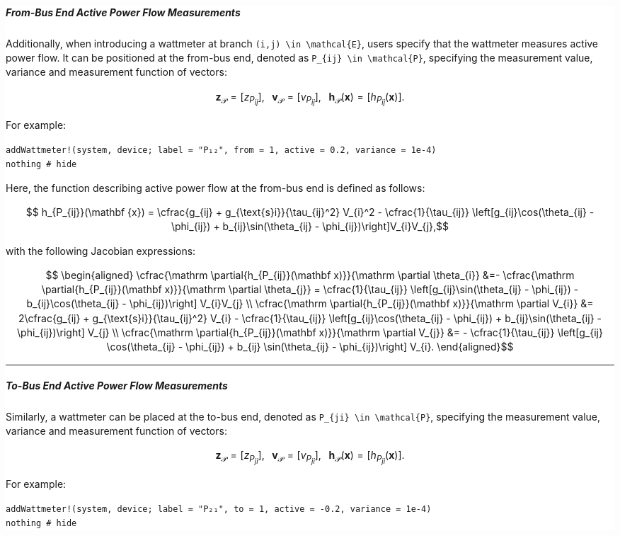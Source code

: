 
##### From-Bus End Active Power Flow Measurements
Additionally, when introducing a wattmeter at branch ``(i,j) \in \mathcal{E}``, users specify that the wattmeter measures active power flow. It can be positioned at the from-bus end, denoted as ``P_{ij} \in \mathcal{P}``, specifying the measurement value, variance and measurement function of vectors:
```math
    \mathbf{z}_\mathcal{P} = [z_{P_{ij}}], \;\;\; \mathbf{v}_\mathcal{P} = [v_{P_{ij}}], \;\;\; \mathbf{h}_\mathcal{P}(\mathbf {x}) = [h_{P_{ij}}(\mathbf {x})].
```

For example:
```@example ACSETutorial
addWattmeter!(system, device; label = "P₁₂", from = 1, active = 0.2, variance = 1e-4)
nothing # hide
```

Here, the function describing active power flow at the from-bus end is defined as follows:
```math
    h_{P_{ij}}(\mathbf {x}) = \cfrac{g_{ij} + g_{\text{s}i}}{\tau_{ij}^2} V_{i}^2 - \cfrac{1}{\tau_{ij}} \left[g_{ij}\cos(\theta_{ij} - \phi_{ij}) + b_{ij}\sin(\theta_{ij} - \phi_{ij})\right]V_{i}V_{j},
```
with the following Jacobian expressions:
```math
  \begin{aligned}
    \cfrac{\mathrm \partial{h_{P_{ij}}(\mathbf x)}}{\mathrm \partial \theta_{i}} &=-
    \cfrac{\mathrm \partial{h_{P_{ij}}(\mathbf x)}}{\mathrm \partial \theta_{j}} =
    \cfrac{1}{\tau_{ij}} \left[g_{ij}\sin(\theta_{ij} - \phi_{ij}) - b_{ij}\cos(\theta_{ij} - \phi_{ij})\right] V_{i}V_{j} \\
    \cfrac{\mathrm \partial{h_{P_{ij}}(\mathbf x)}}{\mathrm \partial V_{i}} &=
    2\cfrac{g_{ij} + g_{\text{s}i}}{\tau_{ij}^2} V_{i} -
    \cfrac{1}{\tau_{ij}} \left[g_{ij}\cos(\theta_{ij} - \phi_{ij}) + b_{ij}\sin(\theta_{ij} - \phi_{ij})\right] V_{j} \\
    \cfrac{\mathrm \partial{h_{P_{ij}}(\mathbf x)}}{\mathrm \partial V_{j}} &= -
    \cfrac{1}{\tau_{ij}} \left[g_{ij} \cos(\theta_{ij} - \phi_{ij}) + b_{ij} \sin(\theta_{ij} - \phi_{ij})\right] V_{i}.
	\end{aligned}
```

---

##### To-Bus End Active Power Flow Measurements
Similarly, a wattmeter can be placed at the to-bus end, denoted as ``P_{ji} \in \mathcal{P}``, specifying the measurement value, variance and measurement function of vectors:
```math
    \mathbf{z}_\mathcal{P} = [z_{P_{ji}}], \;\;\; \mathbf{v}_\mathcal{P} = [v_{P_{ji}}], \;\;\; \mathbf{h}_\mathcal{P}(\mathbf {x}) = [h_{P_{ji}}(\mathbf {x})].
```

For example:
```@example ACSETutorial
addWattmeter!(system, device; label = "P₂₁", to = 1, active = -0.2, variance = 1e-4)
nothing # hide
```
